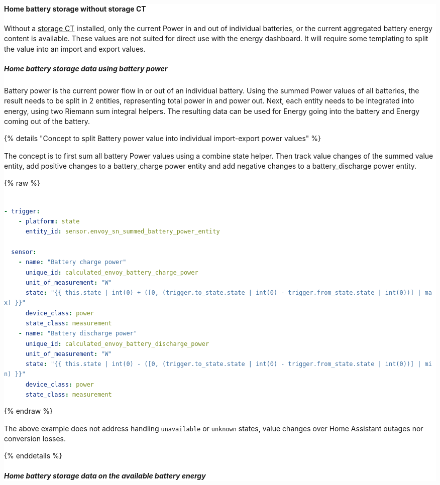 #### Home battery storage without storage CT

Without a [storage CT](#aggregated-iq-battery-sensor-entities) installed, only the current Power in and out of individual batteries, or the current aggregated battery energy content is available. These values are not suited for direct use with the energy dashboard. It will require some templating to split the value into an import and export values.

##### Home battery storage data using battery power

Battery power is the current power flow in or out of an individual battery. Using the summed Power values of all batteries, the result needs to be split in 2 entities, representing total power in and power out. Next, each entity needs to be integrated into energy, using two Riemann sum integral helpers. The resulting data can be used for Energy going into the battery and Energy coming out of the battery.

{% details "Concept to split Battery power value into individual import-export power values" %}

The concept is to first sum all battery Power values using a combine state helper. Then track value changes of the summed value entity, add positive changes to a battery_charge power entity and add negative changes to a battery_discharge power entity.

{% raw %}

```yaml

- trigger:
    - platform: state
      entity_id: sensor.envoy_sn_summed_battery_power_entity
  
  sensor:
    - name: "Battery charge power"
      unique_id: calculated_envoy_battery_charge_power
      unit_of_measurement: "W" 
      state: "{{ this.state | int(0) + ([0, (trigger.to_state.state | int(0) - trigger.from_state.state | int(0))] | max) }}" 
      device_class: power 
      state_class: measurement
    - name: "Battery discharge power"
      unique_id: calculated_envoy_battery_discharge_power
      unit_of_measurement: "W" 
      state: "{{ this.state | int(0) - ([0, (trigger.to_state.state | int(0) - trigger.from_state.state | int(0))] | min) }}" 
      device_class: power 
      state_class: measurement
```

{% endraw %}

The above example does not address handling `unavailable` or `unknown` states, value changes over Home Assistant outages nor conversion losses.

{% enddetails %}

##### Home battery storage data on the available battery energy

